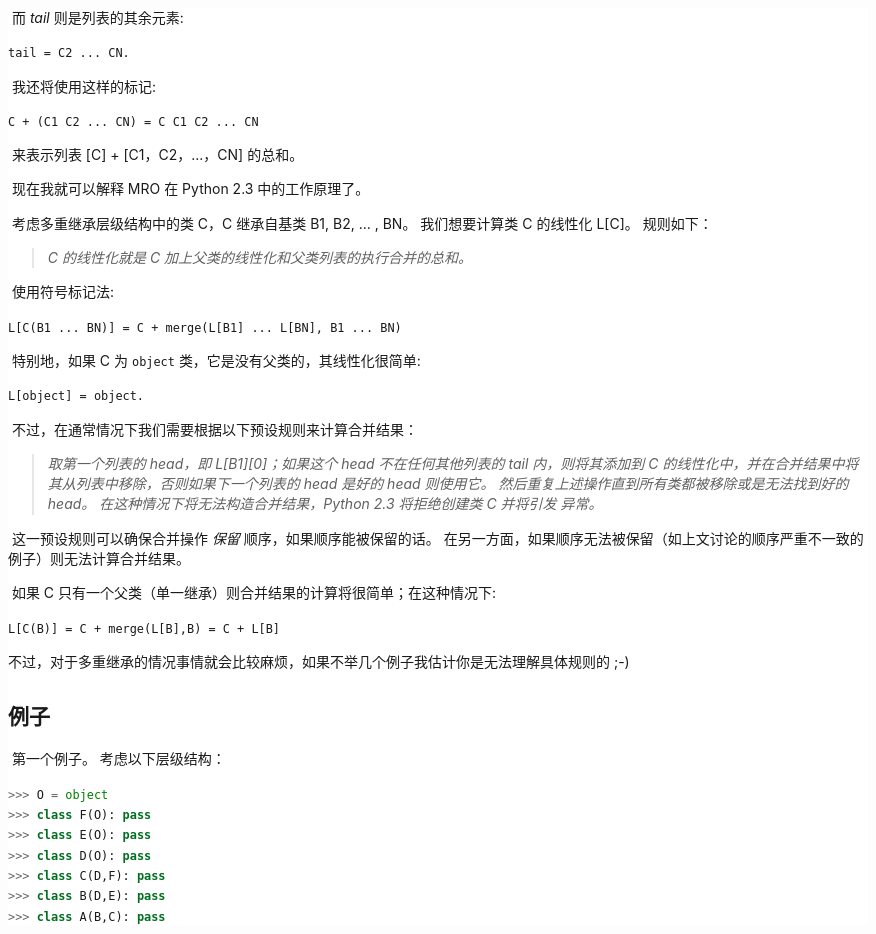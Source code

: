 ​	而 *tail* 则是列表的其余元素:

```
tail = C2 ... CN.
```

​	我还将使用这样的标记:

```
C + (C1 C2 ... CN) = C C1 C2 ... CN
```

​	来表示列表 [C] + [C1，C2，...，CN] 的总和。

​	现在我就可以解释 MRO 在 Python 2.3 中的工作原理了。

​	考虑多重继承层级结构中的类 C，C 继承自基类 B1, B2, ... , BN。 我们想要计算类 C 的线性化 L[C]。 规则如下：

> *C 的线性化就是 C 加上父类的线性化和父类列表的执行合并的总和。*

​	使用符号标记法:

```
L[C(B1 ... BN)] = C + merge(L[B1] ... L[BN], B1 ... BN)
```

​	特别地，如果 C 为 `object` 类，它是没有父类的，其线性化很简单:

```
L[object] = object.
```

​	不过，在通常情况下我们需要根据以下预设规则来计算合并结果：

> *取第一个列表的 head，即 L[B1][0]；如果这个 head 不在任何其他列表的 tail 内，则将其添加到 C 的线性化中，并在合并结果中将其从列表中移除，否则如果下一个列表的 head 是好的 head 则使用它。 然后重复上述操作直到所有类都被移除或是无法找到好的 head。 在这种情况下将无法构造合并结果，Python 2.3 将拒绝创建类 C 并将引发 异常。*

​	这一预设规则可以确保合并操作 *保留* 顺序，如果顺序能被保留的话。 在另一方面，如果顺序无法被保留（如上文讨论的顺序严重不一致的例子）则无法计算合并结果。

​	如果 C 只有一个父类（单一继承）则合并结果的计算将很简单；在这种情况下:

```
L[C(B)] = C + merge(L[B],B) = C + L[B]
```

​	不过，对于多重继承的情况事情就会比较麻烦，如果不举几个例子我估计你是无法理解具体规则的 ;-)

## 例子

​	第一个例子。 考虑以下层级结构：



``` python
>>> O = object
>>> class F(O): pass
>>> class E(O): pass
>>> class D(O): pass
>>> class C(D,F): pass
>>> class B(D,E): pass
>>> class A(B,C): pass
```
